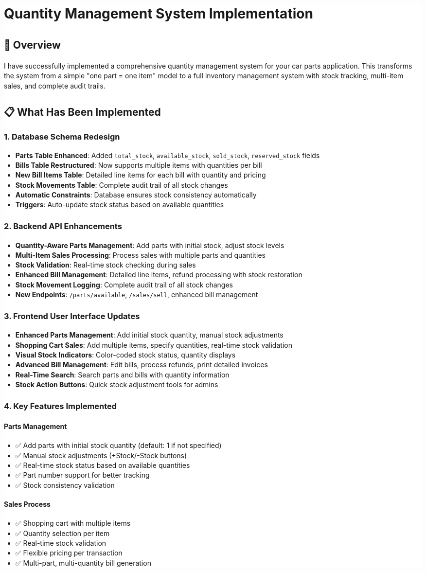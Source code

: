 # Quantity Management System Implementation

## 🎯 Overview

I have successfully implemented a comprehensive quantity management system for your car parts application. This transforms the system from a simple "one part = one item" model to a full inventory management system with stock tracking, multi-item sales, and complete audit trails.

## 📋 What Has Been Implemented

### 1. **Database Schema Redesign**
- **Parts Table Enhanced**: Added `total_stock`, `available_stock`, `sold_stock`, `reserved_stock` fields
- **Bills Table Restructured**: Now supports multiple items with quantities per bill
- **New Bill Items Table**: Detailed line items for each bill with quantity and pricing
- **Stock Movements Table**: Complete audit trail of all stock changes
- **Automatic Constraints**: Database ensures stock consistency automatically
- **Triggers**: Auto-update stock status based on available quantities

### 2. **Backend API Enhancements**
- **Quantity-Aware Parts Management**: Add parts with initial stock, adjust stock levels
- **Multi-Item Sales Processing**: Process sales with multiple parts and quantities
- **Stock Validation**: Real-time stock checking during sales
- **Enhanced Bill Management**: Detailed line items, refund processing with stock restoration
- **Stock Movement Logging**: Complete audit trail of all stock changes
- **New Endpoints**: `/parts/available`, `/sales/sell`, enhanced bill management

### 3. **Frontend User Interface Updates**
- **Enhanced Parts Management**: Add initial stock quantity, manual stock adjustments
- **Shopping Cart Sales**: Add multiple items, specify quantities, real-time stock validation
- **Visual Stock Indicators**: Color-coded stock status, quantity displays
- **Advanced Bill Management**: Edit bills, process refunds, print detailed invoices
- **Real-Time Search**: Search parts and bills with quantity information
- **Stock Action Buttons**: Quick stock adjustment tools for admins

### 4. **Key Features Implemented**

#### Parts Management
- ✅ Add parts with initial stock quantity (default: 1 if not specified)
- ✅ Manual stock adjustments (+Stock/-Stock buttons)
- ✅ Real-time stock status based on available quantities
- ✅ Part number support for better tracking
- ✅ Stock consistency validation

#### Sales Process
- ✅ Shopping cart with multiple items
- ✅ Quantity selection per item
- ✅ Real-time stock validation
- ✅ Flexible pricing per transaction
- ✅ Multi-part, multi-quantity bill generation
